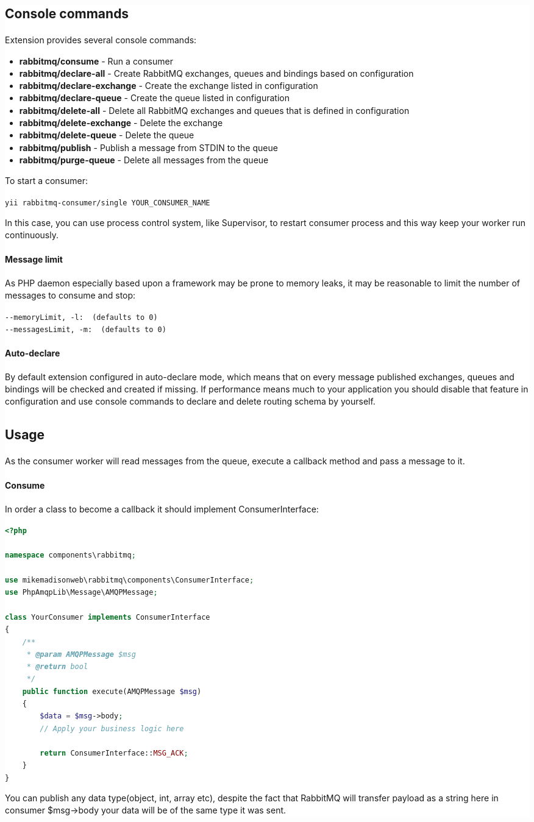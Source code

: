 Console commands
-------------
Extension provides several console commands:
- **rabbitmq/consume** - Run a consumer
- **rabbitmq/declare-all** - Create RabbitMQ exchanges, queues and bindings based on configuration
- **rabbitmq/declare-exchange** - Create the exchange listed in configuration
- **rabbitmq/declare-queue** - Create the queue listed in configuration
- **rabbitmq/delete-all** - Delete all RabbitMQ exchanges and queues that is defined in configuration
- **rabbitmq/delete-exchange** - Delete the exchange
- **rabbitmq/delete-queue** - Delete the queue
- **rabbitmq/publish** - Publish a message from STDIN to the queue
- **rabbitmq/purge-queue** - Delete all messages from the queue

To start a consumer:
```
yii rabbitmq-consumer/single YOUR_CONSUMER_NAME
```
In this case, you can use process control system, like Supervisor, to restart consumer process and this way keep your worker run continuously.
#### Message limit
As PHP daemon especially based upon a framework may be prone to memory leaks, it may be reasonable to limit the number of messages to consume and stop:
```
--memoryLimit, -l:  (defaults to 0)
--messagesLimit, -m:  (defaults to 0)
```
#### Auto-declare
By default extension configured in auto-declare mode, which means that on every message published exchanges, queues and bindings will be checked and created if missing. If performance means much to your application you should disable that feature in configuration and use console commands to declare and delete routing schema by yourself.

Usage
-------------
As the consumer worker will read messages from the queue, execute a callback method and pass a message to it. 
#### Consume
In order a class to become a callback it should implement ConsumerInterface:
```php
<?php

namespace components\rabbitmq;

use mikemadisonweb\rabbitmq\components\ConsumerInterface;
use PhpAmqpLib\Message\AMQPMessage;

class YourConsumer implements ConsumerInterface
{
    /**
     * @param AMQPMessage $msg
     * @return bool
     */
    public function execute(AMQPMessage $msg)
    {
        $data = $msg->body;
        // Apply your business logic here
        
        return ConsumerInterface::MSG_ACK;
    }
}
```
You can publish any data type(object, int, array etc), despite the fact that RabbitMQ will transfer payload as a string here in consumer $msg->body your data will be of the same type it was sent.
